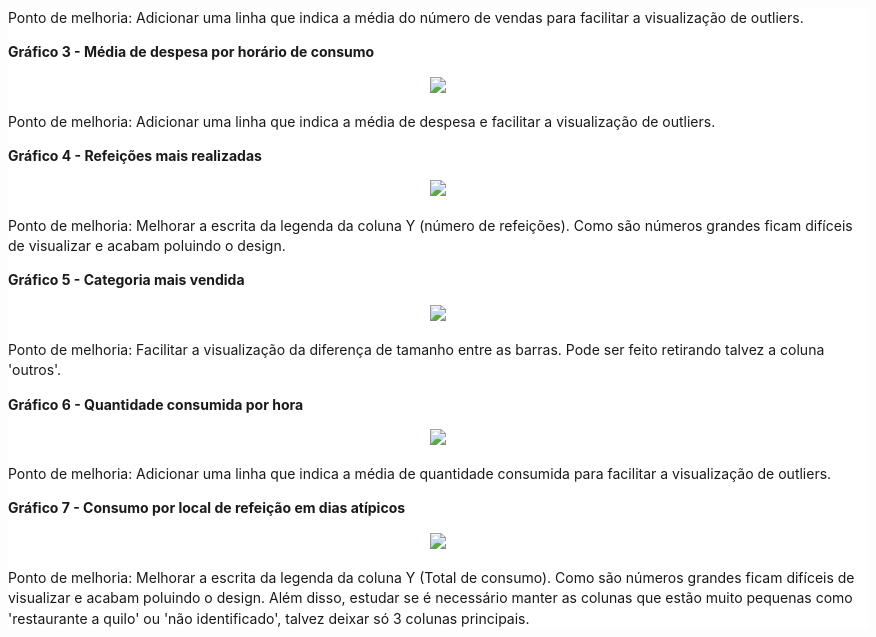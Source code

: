 Ponto de melhoria: Adicionar uma linha que indica a média do número de vendas para facilitar a visualização de outliers.


**Gráfico 3 - Média de despesa por horário de consumo**

<div align="center">
<img src="https://github.com/2023M8T4Inteli/grupo1/blob/main/assets/final3.png" width="700"/> <br>
</div>


Ponto de melhoria: Adicionar uma linha que indica a média de despesa e facilitar a visualização de outliers.


**Gráfico 4 - Refeições mais realizadas**

<div align="center">
<img src="https://github.com/2023M8T4Inteli/grupo1/blob/main/assets/final4.png" width="700"/> <br>
</div>


Ponto de melhoria: Melhorar a escrita da legenda da coluna Y (número de refeições). Como são números grandes ficam difíceis de visualizar e acabam poluindo o design.


**Gráfico 5 - Categoria mais vendida**


<div align="center">
<img src="https://github.com/2023M8T4Inteli/grupo1/blob/main/assets/final5.png" width="700"/> <br>
</div>


Ponto de melhoria: Facilitar a visualização da diferença de tamanho entre as barras. Pode ser feito retirando talvez a coluna 'outros'.


**Gráfico 6 - Quantidade consumida por hora**


<div align="center">
<img src="https://github.com/2023M8T4Inteli/grupo1/blob/main/assets/final6.png" width="700"/> <br>
</div>


Ponto de melhoria: Adicionar uma linha que indica a média de quantidade consumida para facilitar a visualização de outliers.


**Gráfico 7 - Consumo por local de refeição em dias atípicos**


<div align="center">
<img src="https://github.com/2023M8T4Inteli/grupo1/blob/main/assets/final7.png" width="700"/> <br>
</div>


Ponto de melhoria: Melhorar a escrita da legenda da coluna Y (Total de consumo). Como são números grandes ficam difíceis de visualizar e acabam poluindo o design. Além disso, estudar se é necessário manter as colunas que estão muito pequenas como 'restaurante a quilo' ou 'não identificado', talvez deixar só 3 colunas principais.
